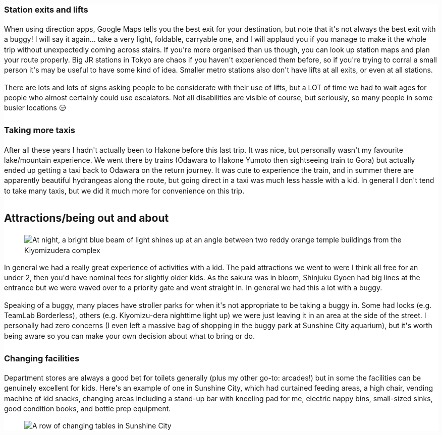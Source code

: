 
### Station exits and lifts
When using direction apps, Google Maps tells you the best exit for your destination, but note that it's not always the best exit with a buggy! I will say it again... take a very light, foldable, carryable one, and I will applaud you if you manage to make it the whole trip without unexpectedly coming across stairs. If you're more organised than us though, you can look up station maps and plan your route properly. Big JR stations in Tokyo are chaos if you haven't experienced them before, so if you're trying to corral a small person it's may be useful to have some kind of idea. Smaller metro stations also don't have lifts at all exits, or even at all stations.

There are lots and lots of signs asking people to be considerate with their use of lifts, but a LOT of time we had to wait ages for people who almost certainly could use escalators. Not all disabilities are visible of course, but seriously, so many people in some busier locations 😒


### Taking more taxis
After all these years I hadn't actually been to Hakone before this last trip. It was nice, but personally wasn't my favourite lake/mountain experience. We went there by trains (Odawara to Hakone Yumoto then sightseeing train to Gora) but actually ended up getting a taxi back to Odawara on the return journey. It was cute to experience the train, and in summer there are apparently beautiful hydrangeas along the route, but going direct in a taxi was much less hassle with a kid. In general I don't tend to take many taxis, but we did it much more for convenience on this trip.



## Attractions/being out and about 

<figure>
<img src="/img/content/blog/20240421-kiyo.jpg" alt="At night, a bright blue beam of light shines up at an angle between two reddy orange temple buildings from the Kiyomizudera complex" />
</figure>

In general we had a really great experience of activities with a kid. The paid attractions we went to were I think all free for an under 2, then you'd have nominal fees for slightly older kids. As the sakura was in bloom, Shinjuku Gyoen had big lines at the entrance but we were waved over to a priority gate and went straight in. In general we had this a lot with a buggy.

Speaking of a buggy, many places have stroller parks for when it's not appropriate to be taking a buggy in. Some had locks (e.g. TeamLab Borderless), others (e.g. Kiyomizu-dera nighttime light up) we were just leaving it in an area at the side of the street. I personally had zero concerns (I even left a massive bag of shopping in the buggy park at Sunshine City aquarium), but it's worth being aware so you can make your own decision about what to bring or do.

### Changing facilities
Department stores are always a good bet for toilets generally (plus my other go-to: arcades!) but in some the facilities can be genuinely excellent for kids. Here's an example of one in Sunshine City, which had curtained feeding areas, a high chair, vending machine of kid snacks, changing areas including a stand-up bar with kneeling pad for me, electric nappy bins, small-sized sinks, good condition books, and bottle prep equipment.

<div style="max-width:500px!important;">
<figure>
<img src="/img/content/blog/20240421-changing.jpg" alt="A row of changing tables in Sunshine City" />
</figure>
</div>
